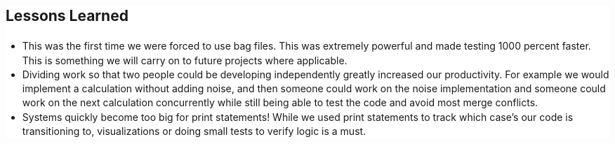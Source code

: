 ## Lessons Learned
- This was the first time we were forced to use bag files. This was extremely powerful and made testing 1000 percent faster. This is something we will carry on to future projects where applicable.
- Dividing work so that two people could be developing independently greatly increased our productivity. For example we would implement a calculation without adding noise, and then someone could work on the noise implementation and someone could work on the next calculation concurrently while still being able to test the code and avoid most merge conflicts.
- Systems quickly become too big for print statements! While we used print statements to track which case’s our code is transitioning to, visualizations or doing small tests to verify logic is a must.

